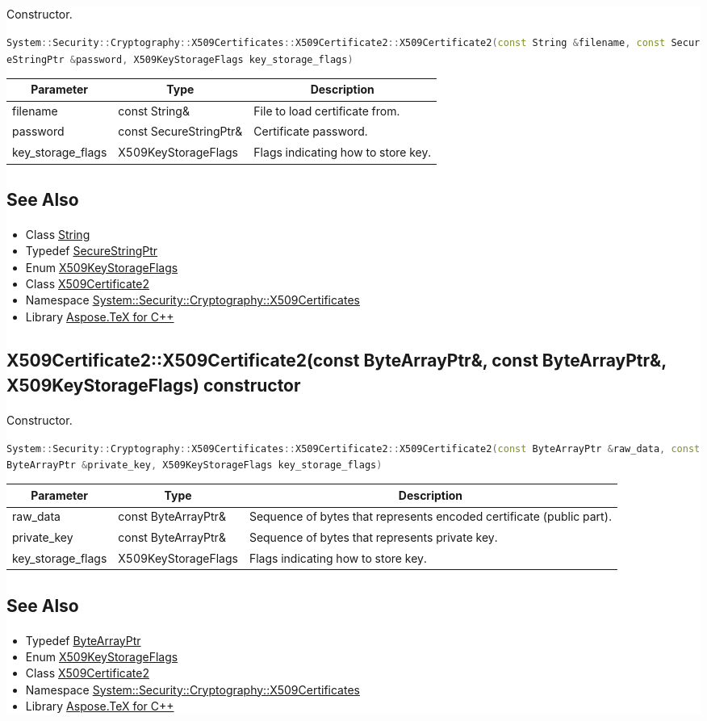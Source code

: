 
Constructor.

```cpp
System::Security::Cryptography::X509Certificates::X509Certificate2::X509Certificate2(const String &filename, const SecureStringPtr &password, X509KeyStorageFlags key_storage_flags)
```


| Parameter | Type | Description |
| --- | --- | --- |
| filename | const String\& | File to load certificate from. |
| password | const SecureStringPtr\& | Certificate password. |
| key_storage_flags | X509KeyStorageFlags | Flags indicating how to store key. |

## See Also

* Class [String](../../../system/string/)
* Typedef [SecureStringPtr](../../../system.security/securestringptr/)
* Enum [X509KeyStorageFlags](../../x509keystorageflags/)
* Class [X509Certificate2](../)
* Namespace [System::Security::Cryptography::X509Certificates](../../)
* Library [Aspose.TeX for C++](../../../)
## X509Certificate2::X509Certificate2(const ByteArrayPtr\&, const ByteArrayPtr\&, X509KeyStorageFlags) constructor


Constructor.

```cpp
System::Security::Cryptography::X509Certificates::X509Certificate2::X509Certificate2(const ByteArrayPtr &raw_data, const ByteArrayPtr &private_key, X509KeyStorageFlags key_storage_flags)
```


| Parameter | Type | Description |
| --- | --- | --- |
| raw_data | const ByteArrayPtr\& | Sequence of bytes that represents encoded certificate (public part). |
| private_key | const ByteArrayPtr\& | Sequence of bytes that represents private key. |
| key_storage_flags | X509KeyStorageFlags | Flags indicating how to store key. |

## See Also

* Typedef [ByteArrayPtr](../../../system/bytearrayptr/)
* Enum [X509KeyStorageFlags](../../x509keystorageflags/)
* Class [X509Certificate2](../)
* Namespace [System::Security::Cryptography::X509Certificates](../../)
* Library [Aspose.TeX for C++](../../../)

